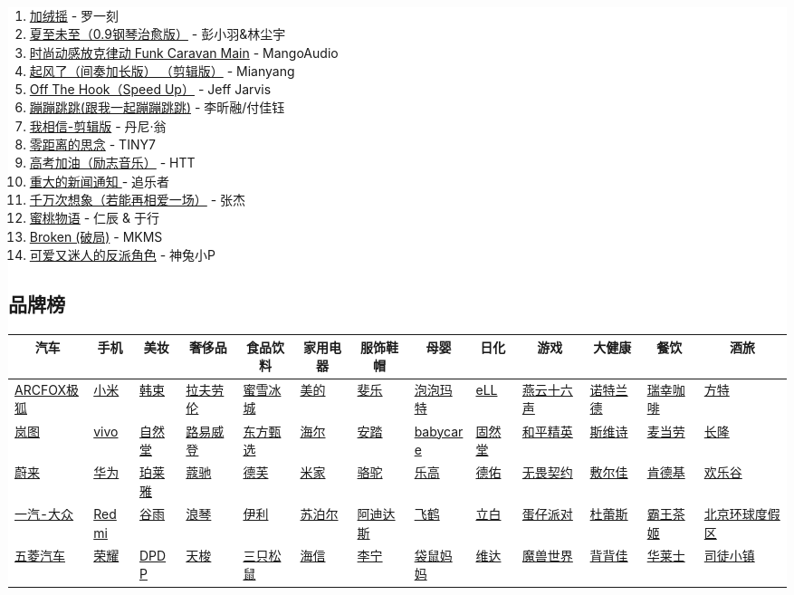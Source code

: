 1. [加绒摇](https://sf5-hl-cdn-tos.douyinstatic.com/obj/tos-cn-ve-2774/os01hIGzeASIzBisyAKMBXzEQIWsQyvpricBiW) - 罗一刻
1. [夏至未至（0.9钢琴治愈版）](https://sf5-hl-cdn-tos.douyinstatic.com/obj/tos-cn-ve-2774/oYAtrzJIoEfmA5stWQNUAhyOxqsdyBdrhM2AQc) - 彭小羽&林尘宇
1. [时尚动感放克律动  Funk Caravan Main](https://sf5-hl-cdn-tos.douyinstatic.com/obj/tos-cn-ve-2774/oAyFQR8bXIqQGVLMZEOYDe7gEeroAqeSyfNGIe) - MangoAudio
1. [起风了（间奏加长版） （剪辑版）](https://sf5-hl-cdn-tos.douyinstatic.com/obj/tos-cn-ve-2774/8a927fdf26bc49e0ada58e80d57cf030) - Mianyang
1. [Off The Hook（Speed Up）](https://sf5-hl-cdn-tos.douyinstatic.com/obj/tos-cn-ve-2774/oQZ2Df3MtEsQYlZsGgngFBhZQTZWC5C2fBHFqX) - Jeff Jarvis
1. [蹦蹦跳跳(跟我一起蹦蹦跳跳)](https://sf5-hl-cdn-tos.douyinstatic.com/obj/tos-cn-ve-2774/oQHQfYvZqFXyczeeABX5YrgMB8M2pxuQDaCGLg) - 李昕融/付佳钰
1. [我相信-剪辑版](https://sf5-hl-cdn-tos.douyinstatic.com/obj/tos-cn-ve-2774/oEbrpmekDjxXQgD9ZZveItFnBkrQgoZAPTDCdA) - 丹尼·翁
1. [零距离的思念](https://sf5-hl-cdn-tos.douyinstatic.com/obj/tos-cn-ve-2774/oYFeRLgJFAUz8GFeY6jDTjtBf2IajPtgAgCGQo) - TINY7
1. [高考加油（励志音乐）](https://sf5-hl-cdn-tos.douyinstatic.com/obj/tos-cn-ve-2774/oohsBiQQIEzQhCWOMAYRHmiBaL0kDgfA4wBrZz) - HTT
1. [重大的新闻通知 ](https://sf5-hl-ali-cdn-tos.douyinstatic.com/obj/tos-cn-ve-2774/oYCBIfmCpiyngZfVgDHZH1b4tZA8EXDmgQmYQT) - 追乐者
1. [千万次想象（若能再相爱一场）](https://sf5-hl-cdn-tos.douyinstatic.com/obj/tos-cn-ve-2774/oweM5GsvYKAVdeT1yGZIx5fP1QJmABL2gYFTse) - 张杰
1. [蜜桃物语](https://sf5-hl-cdn-tos.douyinstatic.com/obj/tos-cn-ve-2774/oIhOSCZtIACtYU4XQkngiW9kCBfVD1Fz9IYeqL) - 仁辰 & 于行
1. [Broken (破局)](https://sf3-cdn-tos.douyinstatic.com/obj/tos-cn-ve-2774/oscnT0x8BC16QZswgIi122DBPfdSaKeiAtBDbM) - MKMS
1. [可爱又迷人的反派角色](https://sf5-hl-cdn-tos.douyinstatic.com/obj/tos-cn-ve-2774/o4xaBGOGBYFfBDwWyZesbfgJWAEhOCD4QQQzNF) - 神兔小P

## 品牌榜

| 汽车 | 手机 | 美妆 | 奢侈品 | 食品饮料 | 家用电器 | 服饰鞋帽 | 母婴 | 日化 | 游戏 | 大健康 | 餐饮 | 酒旅 |
| --- | --- | --- | --- | --- | --- | --- | --- | --- | --- | --- | --- | --- |
| [ARCFOX极狐](https://www.baidu.com/s?wd=ARCFOX%E6%9E%81%E7%8B%90) | [小米](https://www.baidu.com/s?wd=%E5%B0%8F%E7%B1%B3) | [韩束](https://www.baidu.com/s?wd=%E9%9F%A9%E6%9D%9F) | [拉夫劳伦](https://www.baidu.com/s?wd=%E6%8B%89%E5%A4%AB%E5%8A%B3%E4%BC%A6) | [蜜雪冰城](https://www.baidu.com/s?wd=%E8%9C%9C%E9%9B%AA%E5%86%B0%E5%9F%8E) | [美的](https://www.baidu.com/s?wd=%E7%BE%8E%E7%9A%84) | [斐乐](https://www.baidu.com/s?wd=%E6%96%90%E4%B9%90) | [泡泡玛特](https://www.baidu.com/s?wd=%E6%B3%A1%E6%B3%A1%E7%8E%9B%E7%89%B9) | [eLL](https://www.baidu.com/s?wd=eLL) | [燕云十六声](https://www.baidu.com/s?wd=%E7%87%95%E4%BA%91%E5%8D%81%E5%85%AD%E5%A3%B0) | [诺特兰德](https://www.baidu.com/s?wd=%E8%AF%BA%E7%89%B9%E5%85%B0%E5%BE%B7) | [瑞幸咖啡](https://www.baidu.com/s?wd=%E7%91%9E%E5%B9%B8%E5%92%96%E5%95%A1) | [方特](https://www.baidu.com/s?wd=%E6%96%B9%E7%89%B9) |
| [岚图](https://www.baidu.com/s?wd=%E5%B2%9A%E5%9B%BE) | [vivo](https://www.baidu.com/s?wd=vivo) | [自然堂](https://www.baidu.com/s?wd=%E8%87%AA%E7%84%B6%E5%A0%82) | [路易威登](https://www.baidu.com/s?wd=%E8%B7%AF%E6%98%93%E5%A8%81%E7%99%BB) | [东方甄选](https://www.baidu.com/s?wd=%E4%B8%9C%E6%96%B9%E7%94%84%E9%80%89) | [海尔](https://www.baidu.com/s?wd=%E6%B5%B7%E5%B0%94) | [安踏](https://www.baidu.com/s?wd=%E5%AE%89%E8%B8%8F) | [babycare](https://www.baidu.com/s?wd=babycare) | [固然堂](https://www.baidu.com/s?wd=%E5%9B%BA%E7%84%B6%E5%A0%82) | [和平精英](https://www.baidu.com/s?wd=%E5%92%8C%E5%B9%B3%E7%B2%BE%E8%8B%B1) | [斯维诗](https://www.baidu.com/s?wd=%E6%96%AF%E7%BB%B4%E8%AF%97) | [麦当劳](https://www.baidu.com/s?wd=%E9%BA%A6%E5%BD%93%E5%8A%B3) | [长隆](https://www.baidu.com/s?wd=%E9%95%BF%E9%9A%86) |
| [蔚来](https://www.baidu.com/s?wd=%E8%94%9A%E6%9D%A5) | [华为](https://www.baidu.com/s?wd=%E5%8D%8E%E4%B8%BA) | [珀莱雅](https://www.baidu.com/s?wd=%E7%8F%80%E8%8E%B1%E9%9B%85) | [蔻驰](https://www.baidu.com/s?wd=%E8%94%BB%E9%A9%B0) | [德芙](https://www.baidu.com/s?wd=%E5%BE%B7%E8%8A%99) | [米家](https://www.baidu.com/s?wd=%E7%B1%B3%E5%AE%B6) | [骆驼](https://www.baidu.com/s?wd=%E9%AA%86%E9%A9%BC) | [乐高](https://www.baidu.com/s?wd=%E4%B9%90%E9%AB%98) | [德佑](https://www.baidu.com/s?wd=%E5%BE%B7%E4%BD%91) | [无畏契约](https://www.baidu.com/s?wd=%E6%97%A0%E7%95%8F%E5%A5%91%E7%BA%A6) | [敷尔佳](https://www.baidu.com/s?wd=%E6%95%B7%E5%B0%94%E4%BD%B3) | [肯德基](https://www.baidu.com/s?wd=%E8%82%AF%E5%BE%B7%E5%9F%BA) | [欢乐谷](https://www.baidu.com/s?wd=%E6%AC%A2%E4%B9%90%E8%B0%B7) |
| [一汽-大众](https://www.baidu.com/s?wd=%E4%B8%80%E6%B1%BD-%E5%A4%A7%E4%BC%97) | [Redmi](https://www.baidu.com/s?wd=Redmi) | [谷雨](https://www.baidu.com/s?wd=%E8%B0%B7%E9%9B%A8) | [浪琴](https://www.baidu.com/s?wd=%E6%B5%AA%E7%90%B4) | [伊利](https://www.baidu.com/s?wd=%E4%BC%8A%E5%88%A9) | [苏泊尔](https://www.baidu.com/s?wd=%E8%8B%8F%E6%B3%8A%E5%B0%94) | [阿迪达斯](https://www.baidu.com/s?wd=%E9%98%BF%E8%BF%AA%E8%BE%BE%E6%96%AF) | [飞鹤](https://www.baidu.com/s?wd=%E9%A3%9E%E9%B9%A4) | [立白](https://www.baidu.com/s?wd=%E7%AB%8B%E7%99%BD) | [蛋仔派对](https://www.baidu.com/s?wd=%E8%9B%8B%E4%BB%94%E6%B4%BE%E5%AF%B9) | [杜蕾斯](https://www.baidu.com/s?wd=%E6%9D%9C%E8%95%BE%E6%96%AF) | [霸王茶姬](https://www.baidu.com/s?wd=%E9%9C%B8%E7%8E%8B%E8%8C%B6%E5%A7%AC) | [北京环球度假区](https://www.baidu.com/s?wd=%E5%8C%97%E4%BA%AC%E7%8E%AF%E7%90%83%E5%BA%A6%E5%81%87%E5%8C%BA) |
| [五菱汽车](https://www.baidu.com/s?wd=%E4%BA%94%E8%8F%B1%E6%B1%BD%E8%BD%A6) | [荣耀](https://www.baidu.com/s?wd=%E8%8D%A3%E8%80%80) | [DPDP](https://www.baidu.com/s?wd=DPDP) | [天梭](https://www.baidu.com/s?wd=%E5%A4%A9%E6%A2%AD) | [三只松鼠](https://www.baidu.com/s?wd=%E4%B8%89%E5%8F%AA%E6%9D%BE%E9%BC%A0) | [海信](https://www.baidu.com/s?wd=%E6%B5%B7%E4%BF%A1) | [李宁](https://www.baidu.com/s?wd=%E6%9D%8E%E5%AE%81) | [袋鼠妈妈](https://www.baidu.com/s?wd=%E8%A2%8B%E9%BC%A0%E5%A6%88%E5%A6%88) | [维达](https://www.baidu.com/s?wd=%E7%BB%B4%E8%BE%BE) | [魔兽世界](https://www.baidu.com/s?wd=%E9%AD%94%E5%85%BD%E4%B8%96%E7%95%8C) | [背背佳](https://www.baidu.com/s?wd=%E8%83%8C%E8%83%8C%E4%BD%B3) | [华莱士](https://www.baidu.com/s?wd=%E5%8D%8E%E8%8E%B1%E5%A3%AB) | [司徒小镇](https://www.baidu.com/s?wd=%E5%8F%B8%E5%BE%92%E5%B0%8F%E9%95%87) |